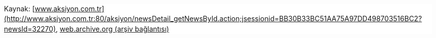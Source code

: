   </font>
 </div>
 <div>
 </div>
 <div>
 </div>
</div>


Kaynak: [www.aksiyon.com.tr](http://www.aksiyon.com.tr:80/aksiyon/newsDetail_getNewsById.action;jsessionid=BB30B33BC51AA75A97DD498703516BC2?newsId=32270), [web.archive.org (arşiv bağlantısı)](http://web.archive.org/web/20120413204720/http://www.aksiyon.com.tr:80/aksiyon/newsDetail_getNewsById.action;jsessionid=BB30B33BC51AA75A97DD498703516BC2?newsId=32270)

